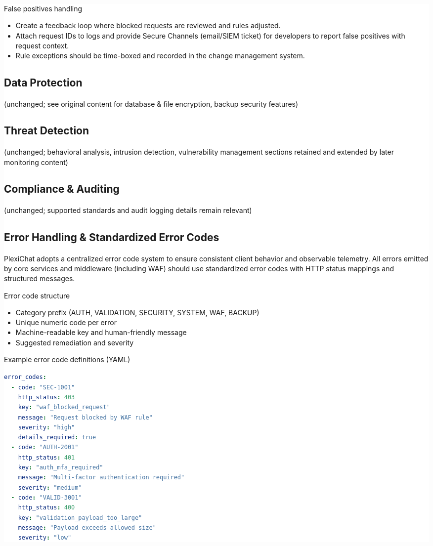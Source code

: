 False positives handling
- Create a feedback loop where blocked requests are reviewed and rules adjusted.
- Attach request IDs to logs and provide Secure Channels (email/SIEM ticket) for developers to report false positives with request context.
- Rule exceptions should be time-boxed and recorded in the change management system.

## Data Protection

(unchanged; see original content for database & file encryption, backup security features)

## Threat Detection

(unchanged; behavioral analysis, intrusion detection, vulnerability management sections retained and extended by later monitoring content)

## Compliance & Auditing

(unchanged; supported standards and audit logging details remain relevant)

## Error Handling & Standardized Error Codes

PlexiChat adopts a centralized error code system to ensure consistent client behavior and observable telemetry. All errors emitted by core services and middleware (including WAF) should use standardized error codes with HTTP status mappings and structured messages.

Error code structure
- Category prefix (AUTH, VALIDATION, SECURITY, SYSTEM, WAF, BACKUP)
- Unique numeric code per error
- Machine-readable key and human-friendly message
- Suggested remediation and severity

Example error code definitions (YAML)
```yaml
error_codes:
  - code: "SEC-1001"
    http_status: 403
    key: "waf_blocked_request"
    message: "Request blocked by WAF rule"
    severity: "high"
    details_required: true
  - code: "AUTH-2001"
    http_status: 401
    key: "auth_mfa_required"
    message: "Multi-factor authentication required"
    severity: "medium"
  - code: "VALID-3001"
    http_status: 400
    key: "validation_payload_too_large"
    message: "Payload exceeds allowed size"
    severity: "low"
```
